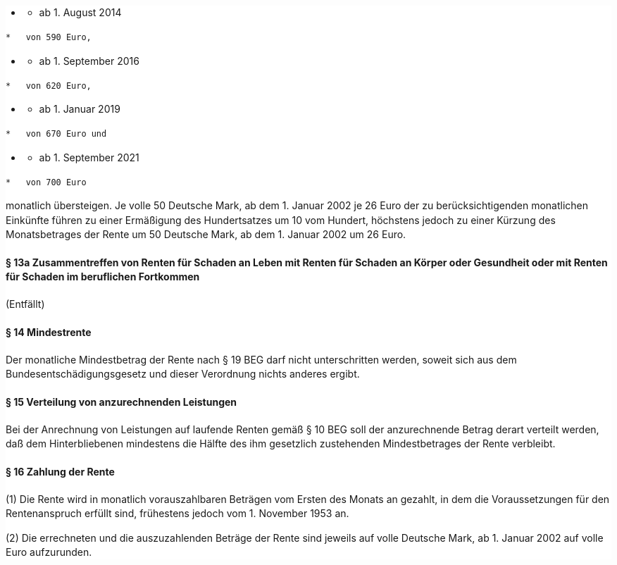 
*    *   ab 1. August 2014

    *   von 590 Euro,


*    *   ab 1. September 2016

    *   von 620 Euro,


*    *   ab 1. Januar 2019

    *   von 670 Euro und


*    *   ab 1. September 2021

    *   von 700 Euro



monatlich übersteigen. Je volle 50 Deutsche Mark, ab dem 1. Januar
2002 je 26 Euro der zu berücksichtigenden monatlichen Einkünfte führen
zu einer Ermäßigung des Hundertsatzes um 10 vom Hundert, höchstens
jedoch zu einer Kürzung des Monatsbetrages der Rente um 50 Deutsche
Mark, ab dem 1. Januar 2002 um 26 Euro.


#### § 13a Zusammentreffen von Renten für Schaden an Leben mit Renten für Schaden an Körper oder Gesundheit oder mit Renten für Schaden im beruflichen Fortkommen

(Entfällt)


#### § 14 Mindestrente

Der monatliche Mindestbetrag der Rente nach § 19 BEG darf nicht
unterschritten werden, soweit sich aus dem Bundesentschädigungsgesetz
und dieser Verordnung nichts anderes ergibt.


#### § 15 Verteilung von anzurechnenden Leistungen

Bei der Anrechnung von Leistungen auf laufende Renten gemäß § 10 BEG
soll der anzurechnende Betrag derart verteilt werden, daß dem
Hinterbliebenen mindestens die Hälfte des ihm gesetzlich zustehenden
Mindestbetrages der Rente verbleibt.


#### § 16 Zahlung der Rente

(1) Die Rente wird in monatlich vorauszahlbaren Beträgen vom Ersten
des Monats an gezahlt, in dem die Voraussetzungen für den
Rentenanspruch erfüllt sind, frühestens jedoch vom 1. November 1953
an.

(2) Die errechneten und die auszuzahlenden Beträge der Rente sind
jeweils auf volle Deutsche Mark, ab 1. Januar 2002 auf volle Euro
aufzurunden.
